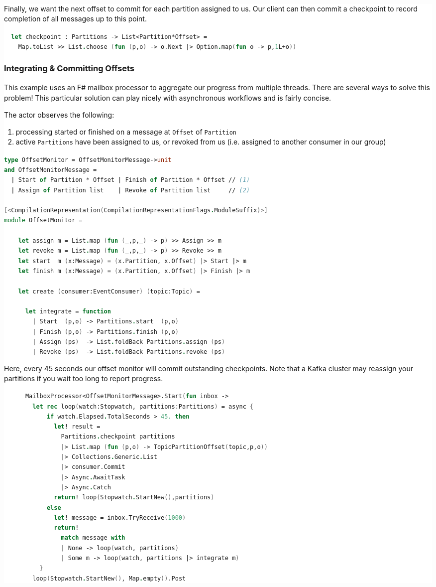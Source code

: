 Finally, we want the next offset to commit for each partition assigned to us. Our client can then commit a checkpoint to record completion of all messages up to this point.

```fsharp
  let checkpoint : Partitions -> List<Partition*Offset> =
    Map.toList >> List.choose (fun (p,o) -> o.Next |> Option.map(fun o -> p,1L+o))
```
    
### Integrating & Committing Offsets

This example uses an F# mailbox processor to aggregate our progress from multiple threads. There are several ways to solve this problem! This particular solution can play nicely with asynchronous workflows and is fairly concise.

The actor observes the following:

1. processing started or finished on a message at `Offset` of `Partition`
1. active `Partitions` have been assigned to us, or revoked from us (i.e. assigned to another consumer in our group)

```fsharp
type OffsetMonitor = OffsetMonitorMessage->unit
and OffsetMonitorMessage =
  | Start of Partition * Offset | Finish of Partition * Offset // (1)
  | Assign of Partition list    | Revoke of Partition list     // (2)

[<CompilationRepresentation(CompilationRepresentationFlags.ModuleSuffix)>]
module OffsetMonitor =

    let assign m = List.map (fun (_,p,_) -> p) >> Assign >> m 
    let revoke m = List.map (fun (_,p,_) -> p) >> Revoke >> m
    let start  m (x:Message) = (x.Partition, x.Offset) |> Start |> m
    let finish m (x:Message) = (x.Partition, x.Offset) |> Finish |> m

    let create (consumer:EventConsumer) (topic:Topic) =

      let integrate = function
        | Start  (p,o) -> Partitions.start  (p,o)
        | Finish (p,o) -> Partitions.finish (p,o)
        | Assign (ps)  -> List.foldBack Partitions.assign (ps)
        | Revoke (ps)  -> List.foldBack Partitions.revoke (ps)
```

        
Here, every 45 seconds our offset monitor will commit outstanding checkpoints. Note that a Kafka cluster may reassign your partitions if you wait too long to report progress.

```fsharp
      MailboxProcessor<OffsetMonitorMessage>.Start(fun inbox ->
        let rec loop(watch:Stopwatch, partitions:Partitions) = async {
            if watch.Elapsed.TotalSeconds > 45. then
              let! result =
                Partitions.checkpoint partitions
                |> List.map (fun (p,o) -> TopicPartitionOffset(topic,p,o))
                |> Collections.Generic.List
                |> consumer.Commit
                |> Async.AwaitTask
                |> Async.Catch
              return! loop(Stopwatch.StartNew(),partitions)
            else
              let! message = inbox.TryReceive(1000)
              return!
                match message with
                | None -> loop(watch, partitions)
                | Some m -> loop(watch, partitions |> integrate m)
          }
        loop(Stopwatch.StartNew(), Map.empty)).Post
```
        